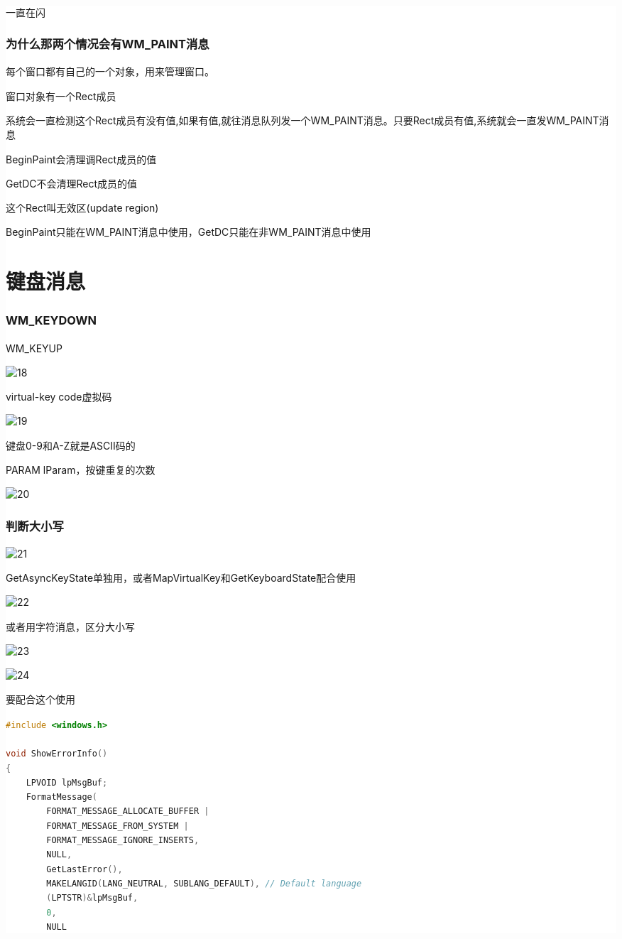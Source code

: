 一直在闪

### 为什么那两个情况会有WM_PAINT消息

每个窗口都有自己的一个对象，用来管理窗口。

窗口对象有一个Rect成员

系统会一直检测这个Rect成员有没有值,如果有值,就往消息队列发一个WM_PAINT消息。只要Rect成员有值,系统就会一直发WM_PAINT消息

BeginPaint会清理调Rect成员的值

GetDC不会清理Rect成员的值

这个Rect叫无效区(update region)

BeginPaint只能在WM_PAINT消息中使用，GetDC只能在非WM_PAINT消息中使用

# 键盘消息

### WM_KEYDOWN

WM_KEYUP

![18](https://alist.hmbb313.top/d/Baidunetdisk/Images/Cracker/40/404SDK/5/18.png)

virtual-key code虚拟码

![19](https://alist.hmbb313.top/d/Baidunetdisk/Images/Cracker/40/404SDK/5/19.png)

键盘0-9和A-Z就是ASCII码的

PARAM lParam，按键重复的次数

![20](https://alist.hmbb313.top/d/Baidunetdisk/Images/Cracker/40/404SDK/5/20.png)

### 判断大小写

![21](https://alist.hmbb313.top/d/Baidunetdisk/Images/Cracker/40/404SDK/5/21.png)

GetAsyncKeyState单独用，或者MapVirtualKey和GetKeyboardState配合使用

![22](https://alist.hmbb313.top/d/Baidunetdisk/Images/Cracker/40/404SDK/5/22.png)

或者用字符消息，区分大小写

![23](https://alist.hmbb313.top/d/Baidunetdisk/Images/Cracker/40/404SDK/5/23.png)

![24](https://alist.hmbb313.top/d/Baidunetdisk/Images/Cracker/40/404SDK/5/24.png)

要配合这个使用

```cpp
#include <windows.h>

void ShowErrorInfo()
{
	LPVOID lpMsgBuf;
	FormatMessage(
		FORMAT_MESSAGE_ALLOCATE_BUFFER |
		FORMAT_MESSAGE_FROM_SYSTEM |
		FORMAT_MESSAGE_IGNORE_INSERTS,
		NULL,
		GetLastError(),
		MAKELANGID(LANG_NEUTRAL, SUBLANG_DEFAULT), // Default language
		(LPTSTR)&lpMsgBuf,
		0,
		NULL
```